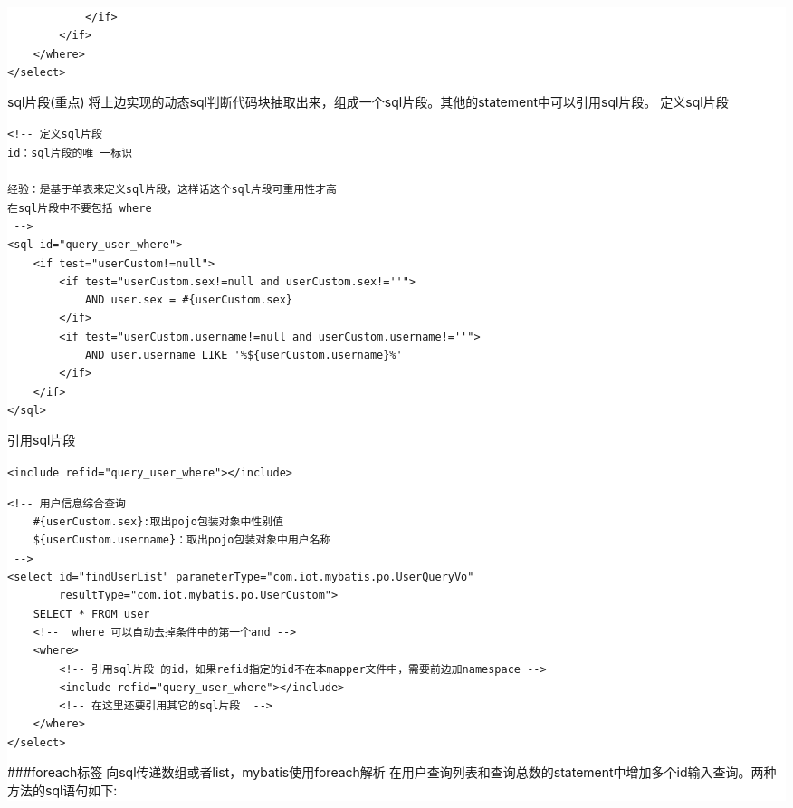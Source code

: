 ```
            </if>
        </if>
    </where>
</select>
``` 

sql片段(重点)
将上边实现的动态sql判断代码块抽取出来，组成一个sql片段。其他的statement中可以引用sql片段。
定义sql片段

```
<!-- 定义sql片段
id：sql片段的唯 一标识

经验：是基于单表来定义sql片段，这样话这个sql片段可重用性才高
在sql片段中不要包括 where
 -->
<sql id="query_user_where">
    <if test="userCustom!=null">
        <if test="userCustom.sex!=null and userCustom.sex!=''">
            AND user.sex = #{userCustom.sex}
        </if>
        <if test="userCustom.username!=null and userCustom.username!=''">
            AND user.username LIKE '%${userCustom.username}%'
        </if>
    </if>
</sql>
```

引用sql片段 

```
<include refid="query_user_where"></include>
```

```
<!-- 用户信息综合查询
    #{userCustom.sex}:取出pojo包装对象中性别值
    ${userCustom.username}：取出pojo包装对象中用户名称
 -->
<select id="findUserList" parameterType="com.iot.mybatis.po.UserQueryVo"
        resultType="com.iot.mybatis.po.UserCustom">
    SELECT * FROM user
    <!--  where 可以自动去掉条件中的第一个and -->
    <where>
        <!-- 引用sql片段 的id，如果refid指定的id不在本mapper文件中，需要前边加namespace -->
        <include refid="query_user_where"></include>
        <!-- 在这里还要引用其它的sql片段  -->
    </where>
</select>
```

###foreach标签
向sql传递数组或者list，mybatis使用foreach解析
在用户查询列表和查询总数的statement中增加多个id输入查询。两种方法的sql语句如下:
